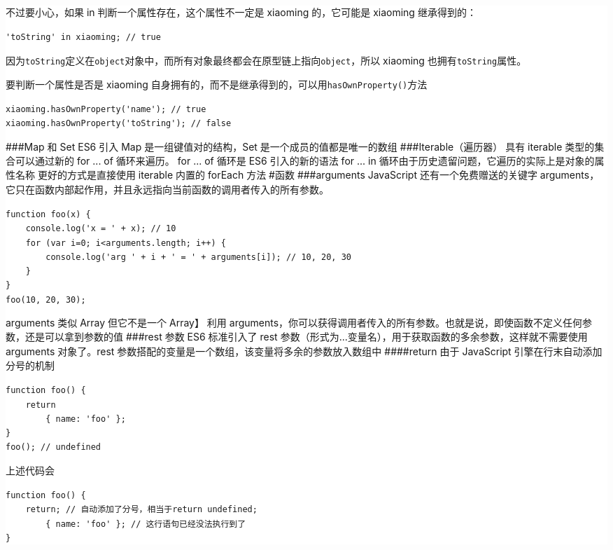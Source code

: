 不过要小心，如果 in 判断一个属性存在，这个属性不一定是 xiaoming 的，它可能是 xiaoming 继承得到的：

```
'toString' in xiaoming; // true
```

因为`toString`定义在`object`对象中，而所有对象最终都会在原型链上指向`object`，所以 xiaoming 也拥有`toString`属性。

要判断一个属性是否是 xiaoming 自身拥有的，而不是继承得到的，可以用`hasOwnProperty()`方法

```
xiaoming.hasOwnProperty('name'); // true
xiaoming.hasOwnProperty('toString'); // false
```

###Map 和 Set
ES6 引入 Map 是一组键值对的结构，Set 是一个成员的值都是唯一的数组
###Iterable（遍历器）
具有 iterable 类型的集合可以通过新的 for ... of 循环来遍历。
for ... of 循环是 ES6 引入的新的语法
for ... in 循环由于历史遗留问题，它遍历的实际上是对象的属性名称
更好的方式是直接使用 iterable 内置的 forEach 方法 #函数
###arguments
JavaScript 还有一个免费赠送的关键字 arguments，它只在函数内部起作用，并且永远指向当前函数的调用者传入的所有参数。

```
function foo(x) {
    console.log('x = ' + x); // 10
    for (var i=0; i<arguments.length; i++) {
        console.log('arg ' + i + ' = ' + arguments[i]); // 10, 20, 30
    }
}
foo(10, 20, 30);
```

arguments 类似 Array 但它不是一个 Array】
利用 arguments，你可以获得调用者传入的所有参数。也就是说，即使函数不定义任何参数，还是可以拿到参数的值
###rest 参数
ES6 标准引入了 rest 参数（形式为...变量名），用于获取函数的多余参数，这样就不需要使用 arguments 对象了。rest 参数搭配的变量是一个数组，该变量将多余的参数放入数组中
####return
由于 JavaScript 引擎在行末自动添加分号的机制

```
function foo() {
    return
        { name: 'foo' };
}
foo(); // undefined
```

上述代码会

```
function foo() {
    return; // 自动添加了分号，相当于return undefined;
        { name: 'foo' }; // 这行语句已经没法执行到了
}
```
